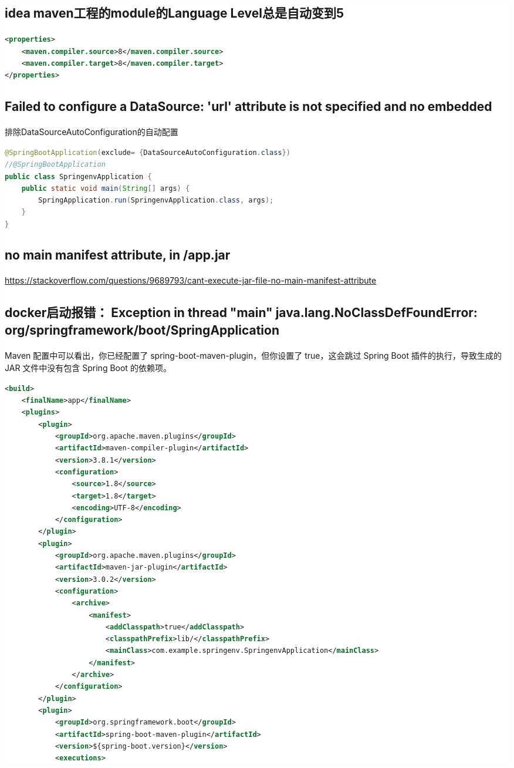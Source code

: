 ## idea maven工程的module的Language Level总是自动变到5
``` xml
<properties>
    <maven.compiler.source>8</maven.compiler.source>
    <maven.compiler.target>8</maven.compiler.target>
</properties>
```

## Failed to configure a DataSource: 'url' attribute is not specified and no embedded
排除DataSourceAutoConfiguration的自动配置
```java
@SpringBootApplication(exclude= {DataSourceAutoConfiguration.class})
//@SpringBootApplication
public class SpringenvApplication {
    public static void main(String[] args) {
        SpringApplication.run(SpringenvApplication.class, args);
    }
}
```

## no main manifest attribute, in /app.jar 
https://stackoverflow.com/questions/9689793/cant-execute-jar-file-no-main-manifest-attribute
## docker启动报错： Exception in thread "main" java.lang.NoClassDefFoundError: org/springframework/boot/SpringApplication
Maven 配置中可以看出，你已经配置了 spring-boot-maven-plugin，但你设置了 <skip>true</skip>，这会跳过 Spring Boot 插件的执行，导致生成的 JAR 文件中没有包含 Spring Boot 的依赖项。

``` xml
<build>
    <finalName>app</finalName>
    <plugins>
        <plugin>
            <groupId>org.apache.maven.plugins</groupId>
            <artifactId>maven-compiler-plugin</artifactId>
            <version>3.8.1</version>
            <configuration>
                <source>1.8</source>
                <target>1.8</target>
                <encoding>UTF-8</encoding>
            </configuration>
        </plugin>
        <plugin>
            <groupId>org.apache.maven.plugins</groupId>
            <artifactId>maven-jar-plugin</artifactId>
            <version>3.0.2</version>
            <configuration>
                <archive>
                    <manifest>
                        <addClasspath>true</addClasspath>
                        <classpathPrefix>lib/</classpathPrefix>
                        <mainClass>com.example.springenv.SpringenvApplication</mainClass>
                    </manifest>
                </archive>
            </configuration>
        </plugin>
        <plugin>
            <groupId>org.springframework.boot</groupId>
            <artifactId>spring-boot-maven-plugin</artifactId>
            <version>${spring-boot.version}</version>
            <executions>
```